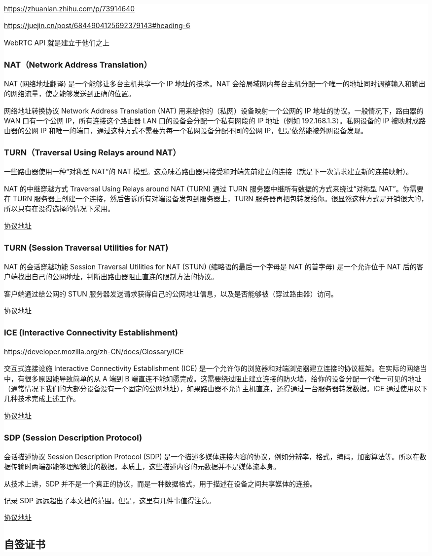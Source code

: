 https://zhuanlan.zhihu.com/p/73914640

https://juejin.cn/post/6844904125692379143#heading-6

WebRTC API 就是建立于他们之上

### NAT（Network Address Translation）

NAT (网络地址翻译) 是一个能够让多台主机共享一个 IP 地址的技术。NAT 会给局域网内每台主机分配一个唯一的地址同时调整输入和输出的网络流量，使之能够发送到正确的位置。

网络地址转换协议 Network Address Translation (NAT) 用来给你的（私网）设备映射一个公网的 IP 地址的协议。一般情况下，路由器的 WAN 口有一个公网 IP，所有连接这个路由器 LAN 口的设备会分配一个私有网段的 IP 地址（例如 192.168.1.3）。私网设备的 IP 被映射成路由器的公网 IP 和唯一的端口，通过这种方式不需要为每一个私网设备分配不同的公网 IP，但是依然能被外网设备发现。



### TURN（Traversal Using Relays around NAT）

一些路由器使用一种“对称型 NAT”的 NAT 模型。这意味着路由器只接受和对端先前建立的连接（就是下一次请求建立新的连接映射）。

NAT 的中继穿越方式 Traversal Using Relays around NAT (TURN) 通过 TURN 服务器中继所有数据的方式来绕过“对称型 NAT”。你需要在 TURN 服务器上创建一个连接，然后告诉所有对端设备发包到服务器上，TURN 服务器再把包转发给你。很显然这种方式是开销很大的，所以只有在没得选择的情况下采用。

[协议地址](https://www.rfc-editor.org/rfc/rfc7065)



### TURN (Session Traversal Utilities for NAT)

NAT 的会话穿越功能 Session Traversal Utilities for NAT (STUN) (缩略语的最后一个字母是 NAT 的首字母) 是一个允许位于 NAT 后的客户端找出自己的公网地址，判断出路由器阻止直连的限制方法的协议。

客户端通过给公网的 STUN 服务器发送请求获得自己的公网地址信息，以及是否能够被（穿过路由器）访问。

[协议地址](https://www.rfc-editor.org/rfc/rfc5389)

### ICE (Interactive Connectivity Establishment)

https://developer.mozilla.org/zh-CN/docs/Glossary/ICE

交互式连接设施 Interactive Connectivity Establishment (ICE) 是一个允许你的浏览器和对端浏览器建立连接的协议框架。在实际的网络当中，有很多原因能导致简单的从 A 端到 B 端直连不能如愿完成。这需要绕过阻止建立连接的防火墙，给你的设备分配一个唯一可见的地址（通常情况下我们的大部分设备没有一个固定的公网地址），如果路由器不允许主机直连，还得通过一台服务器转发数据。ICE 通过使用以下几种技术完成上述工作。

[协议地址](https://www.rfc-editor.org/rfc/rfc5245)

### SDP (Session Description Protocol)

会话描述协议 Session Description Protocol (SDP) 是一个描述多媒体连接内容的协议，例如分辨率，格式，编码，加密算法等。所以在数据传输时两端都能够理解彼此的数据。本质上，这些描述内容的元数据并不是媒体流本身。

从技术上讲，SDP 并不是一个真正的协议，而是一种数据格式，用于描述在设备之间共享媒体的连接。

记录 SDP 远远超出了本文档的范围。但是，这里有几件事值得注意。

[协议地址](https://www.rfc-editor.org/rfc/rfc3264)

## 自签证书
